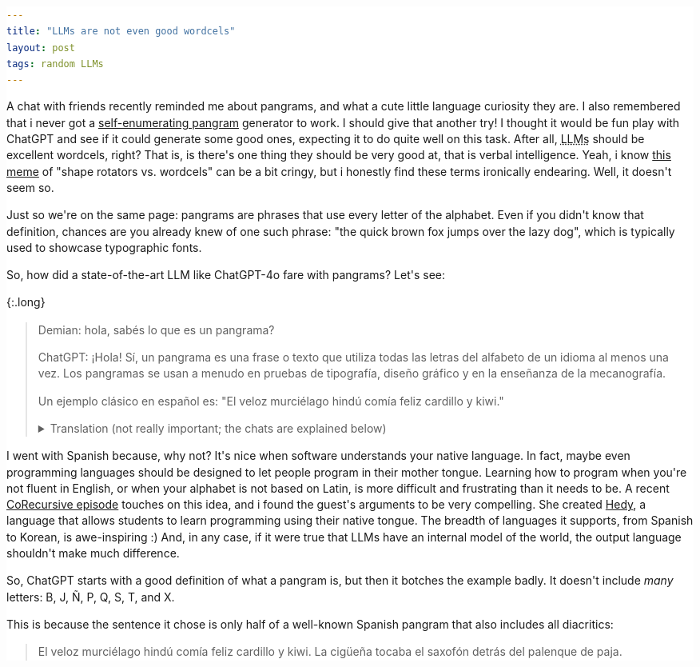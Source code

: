 ```yaml
---
title: "LLMs are not even good wordcels"
layout: post
tags: random LLMs
---
```


A chat with friends recently reminded me about pangrams, and what a cute little language curiosity they are.<span class="sidenote-number" /><span class="sidenote"> I also remembered that i never got a [self-enumerating pangram] generator to work. I should give that another try!</span> I thought it would be fun play with ChatGPT and see if it could generate some good ones, expecting it to do quite well on this task. After all, <abbr title="Large Language Models">LLMs</abbr> should be excellent wordcels, right?<span class="sidenote-number" /><span class="sidenote"> That is, is there's one thing they should be very good at, that is verbal intelligence. Yeah, i know [this meme][wordcels vs shape rotators] of "shape rotators vs. wordcels" can be a bit cringy, but i honestly find these terms ironically endearing.</span> Well, it doesn't seem so.

Just so we're on the same page: pangrams are phrases that use every letter of the alphabet. Even if you didn't know that definition, chances are you already knew of one such phrase: "the quick brown fox jumps over the lazy dog", which is typically used to showcase typographic fonts.

So, how did a state-of-the-art LLM like ChatGPT-4o fare with pangrams? Let's see:

{:.long}
> Demian: hola, sabés lo que es un pangrama?
>
> ChatGPT: ¡Hola! Sí, un pangrama es una frase o texto que utiliza todas las letras del alfabeto de un idioma al menos una vez. Los pangramas se usan a menudo en pruebas de tipografía, diseño gráfico y en la enseñanza de la mecanografía.
>
> Un ejemplo clásico en español es: "El veloz murciélago hindú comía feliz cardillo y kiwi."
>
> <details markdown=1><summary>Translation (not really important; the chats are explained below)</summary></details>

I went with Spanish because, why not? It's nice when software understands your native language.<span class="sidenote-number" /><span class="sidenote"> In fact, maybe even programming languages should be designed to let people program in their mother tongue. Learning how to program when you're not fluent in English, or when your alphabet is not based on Latin, is more difficult and frustrating than it needs to be. A recent [CoRecursive episode] touches on this idea, and i found the guest's arguments to be very compelling. She created [Hedy], a language that allows students to learn programming using their native tongue. The breadth of languages it supports, from Spanish to Korean, is awe-inspiring :)</span> And, in any case, if it were true that LLMs have an internal model of the world, the output language shouldn't make much difference.

So, ChatGPT starts with a good definition of what a pangram is, but then it botches the example badly. It doesn't include *many* letters: B, J, Ñ, P, Q, S, T, and X.

This is because the sentence it chose is only half of a well-known Spanish pangram that also includes all diacritics:

> El veloz murciélago hindú comía feliz cardillo y kiwi. La cigüeña tocaba el saxofón detrás del palenque de paja.


[self-enumerating pangram]: https://en.wikipedia.org/wiki/Pangram#Self-enumerating_pangrams
[wordcels vs shape rotators]: https://roonscape.ai/p/a-song-of-shapes-and-words
[CoRecursive episode]: https://corecursive.com/hedy-with-felienne-hermans/
[Hedy]: https://www.hedycode.com/
[chanchuscript]: https://www.youtube.com/watch?v=PA_zfdH9pX0
[AI risk statement]: https://www.safe.ai/work/statement-on-ai-risk
[AI search]: https://pluralistic.net/2024/05/15/they-trust-me-dumb-fucks/